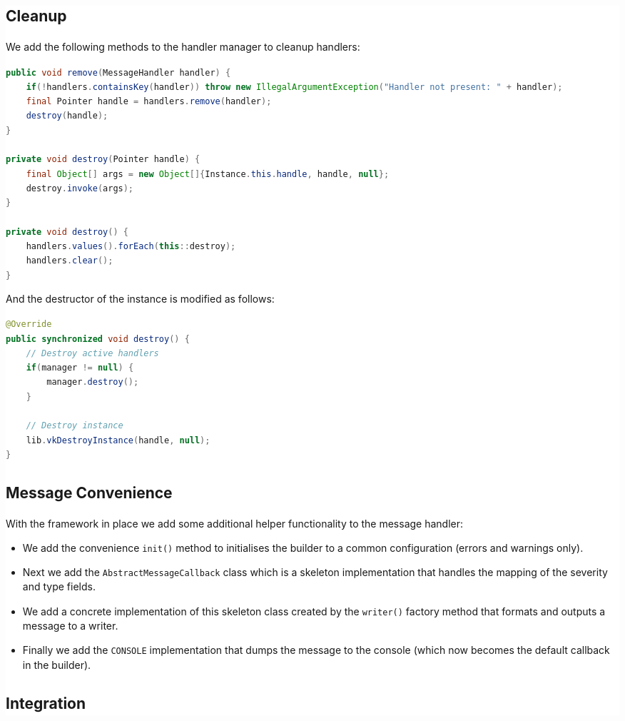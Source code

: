 ## Cleanup

We add the following methods to the handler manager to cleanup handlers:

```java
public void remove(MessageHandler handler) {
    if(!handlers.containsKey(handler)) throw new IllegalArgumentException("Handler not present: " + handler);
    final Pointer handle = handlers.remove(handler);
    destroy(handle);
}

private void destroy(Pointer handle) {
    final Object[] args = new Object[]{Instance.this.handle, handle, null};
    destroy.invoke(args);
}

private void destroy() {
    handlers.values().forEach(this::destroy);
    handlers.clear();
}
```

And the destructor of the instance is modified as follows:

```java
@Override
public synchronized void destroy() {
    // Destroy active handlers
    if(manager != null) {
        manager.destroy();
    }

    // Destroy instance
    lib.vkDestroyInstance(handle, null);
}
```

## Message Convenience

With the framework in place we add some additional helper functionality to the message handler:

- We add the convenience `init()` method to initialises the builder to a common configuration (errors and warnings only).

- Next we add the `AbstractMessageCallback` class which is a skeleton implementation that handles the mapping of the severity and type fields.

- We add a concrete implementation of this skeleton class created by the `writer()` factory method that formats and outputs a message to a writer.

- Finally we add the `CONSOLE` implementation that dumps the message to the console (which now becomes the default callback in the builder).

## Integration

